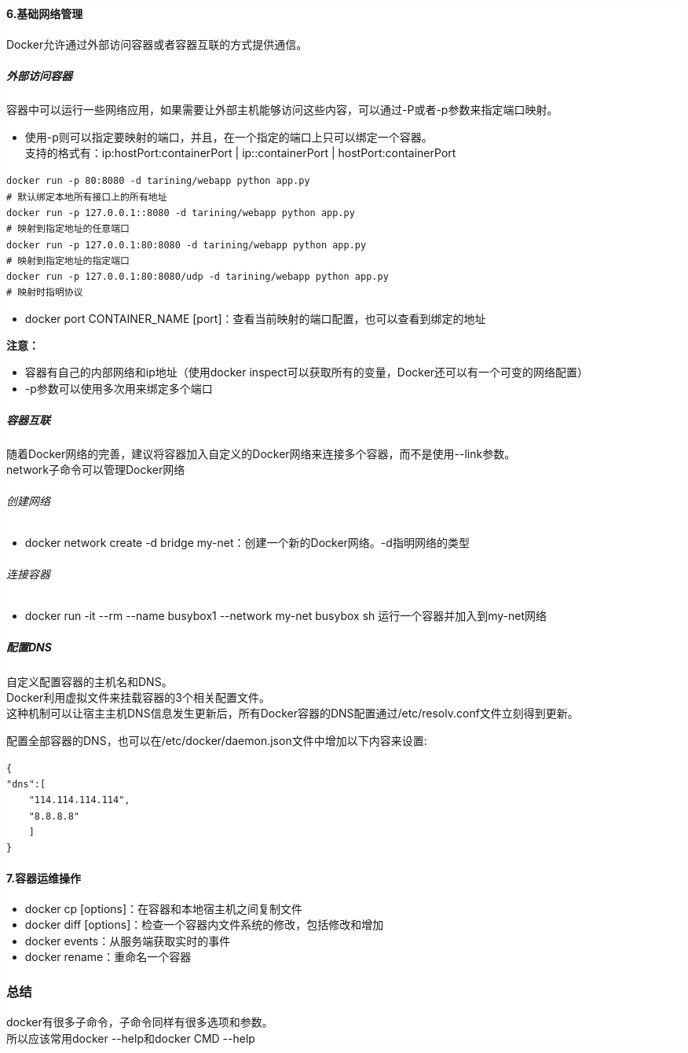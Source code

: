 #### 6.基础网络管理
Docker允许通过外部访问容器或者容器互联的方式提供通信。
##### 外部访问容器
容器中可以运行一些网络应用，如果需要让外部主机能够访问这些内容，可以通过-P或者-p参数来指定端口映射。  

- 使用-p则可以指定要映射的端口，并且，在一个指定的端口上只可以绑定一个容器。  
	支持的格式有：ip:hostPort:containerPort | ip::containerPort | hostPort:containerPort


```
docker run -p 80:8080 -d tarining/webapp python app.py
# 默认绑定本地所有接口上的所有地址
docker run -p 127.0.0.1::8080 -d tarining/webapp python app.py
# 映射到指定地址的任意端口
docker run -p 127.0.0.1:80:8080 -d tarining/webapp python app.py
# 映射到指定地址的指定端口
docker run -p 127.0.0.1:80:8080/udp -d tarining/webapp python app.py
# 映射时指明协议
```

- docker port CONTAINER_NAME [port]：查看当前映射的端口配置，也可以查看到绑定的地址

**注意：**
- 容器有自己的内部网络和ip地址（使用docker inspect可以获取所有的变量，Docker还可以有一个可变的网络配置）
- -p参数可以使用多次用来绑定多个端口

##### 容器互联
随着Docker网络的完善，建议将容器加入自定义的Docker网络来连接多个容器，而不是使用--link参数。  
network子命令可以管理Docker网络  

###### 创建网络
- docker network create -d bridge my-net：创建一个新的Docker网络。-d指明网络的类型

###### 连接容器
- docker run -it --rm --name busybox1 --network my-net busybox sh
	运行一个容器并加入到my-net网络

##### 配置DNS
自定义配置容器的主机名和DNS。  
Docker利用虚拟文件来挂载容器的3个相关配置文件。  
这种机制可以让宿主主机DNS信息发生更新后，所有Docker容器的DNS配置通过/etc/resolv.conf文件立刻得到更新。

配置全部容器的DNS，也可以在/etc/docker/daemon.json文件中增加以下内容来设置:  

```
{
"dns":[
	"114.114.114.114",
	"8.8.8.8"
	]
}
```


#### 7.容器运维操作
- docker cp [options]：在容器和本地宿主机之间复制文件
- docker diff [options]：检查一个容器内文件系统的修改，包括修改和增加
- docker events：从服务端获取实时的事件
- docker rename：重命名一个容器

### 总结
docker有很多子命令，子命令同样有很多选项和参数。  
所以应该常用docker --help和docker CMD --help  

